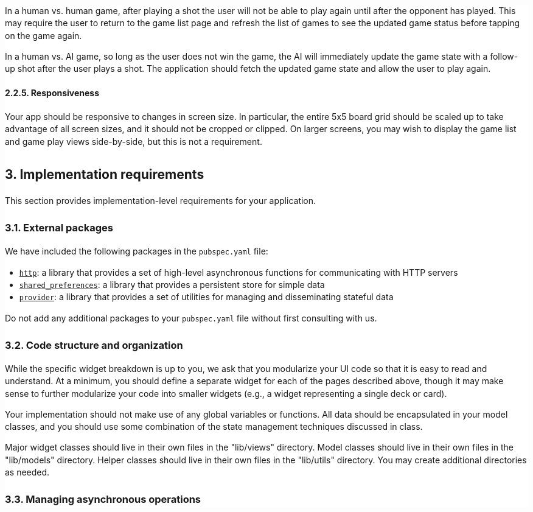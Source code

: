 In a human vs. human game, after playing a shot the user will not be able to
play again until after the opponent has played. This may require the user to
return to the game list page and refresh the list of games to see the updated
game status before tapping on the game again.

In a human vs. AI game, so long as the user does not win the game, the AI will
immediately update the game state with a follow-up shot after the user plays a
shot. The application should fetch the updated game state and allow the user to
play again.

#### 2.2.5. Responsiveness

Your app should be responsive to changes in screen size. In particular, the
entire 5x5 board grid should be scaled up to take advantage of all screen sizes,
and it should not be cropped or clipped. On larger screens, you may wish to
display the game list and game play views side-by-side, but this is not a
requirement.

## 3. Implementation requirements

This section provides implementation-level requirements for your application.

### 3.1. External packages

We have included the following packages in the `pubspec.yaml` file:

- [`http`](https://pub.dev/packages/http): a library that provides a set of
  high-level asynchronous functions for communicating with HTTP servers
- [`shared_preferences`](https://pub.dev/packages/shared_preferences): a library
  that provides a persistent store for simple data
- [`provider`](https://pub.dev/packages/provider): a library that provides a set
  of utilities for managing and disseminating stateful data

Do not add any additional packages to your `pubspec.yaml` file without first
consulting with us.

### 3.2. Code structure and organization

While the specific widget breakdown is up to you, we ask that you modularize
your UI code so that it is easy to read and understand. At a minimum, you should
define a separate widget for each of the pages described above, though it may
make sense to further modularize your code into smaller widgets (e.g., a widget
representing a single deck or card).

Your implementation should not make use of any global variables or functions.
All data should be encapsulated in your model classes, and you should use some
combination of the state management techniques discussed in class.

Major widget classes should live in their own files in the "lib/views"
directory. Model classes should live in their own files in the "lib/models"
directory. Helper classes should live in their own files in the "lib/utils"
directory. You may create additional directories as needed.

### 3.3. Managing asynchronous operations
